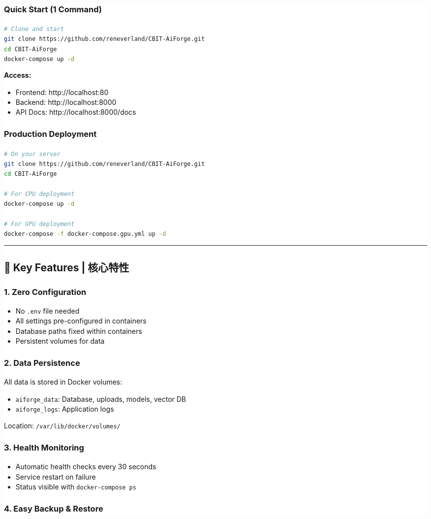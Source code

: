 ### Quick Start (1 Command)

```bash
# Clone and start
git clone https://github.com/reneverland/CBIT-AiForge.git
cd CBIT-AiForge
docker-compose up -d
```

**Access:**
- Frontend: http://localhost:80
- Backend: http://localhost:8000
- API Docs: http://localhost:8000/docs

### Production Deployment

```bash
# On your server
git clone https://github.com/reneverland/CBIT-AiForge.git
cd CBIT-AiForge

# For CPU deployment
docker-compose up -d

# For GPU deployment
docker-compose -f docker-compose.gpu.yml up -d
```

---

## 🔧 Key Features | 核心特性

### 1. Zero Configuration
- No `.env` file needed
- All settings pre-configured in containers
- Database paths fixed within containers
- Persistent volumes for data

### 2. Data Persistence
All data is stored in Docker volumes:
- `aiforge_data`: Database, uploads, models, vector DB
- `aiforge_logs`: Application logs

Location: `/var/lib/docker/volumes/`

### 3. Health Monitoring
- Automatic health checks every 30 seconds
- Service restart on failure
- Status visible with `docker-compose ps`

### 4. Easy Backup & Restore
